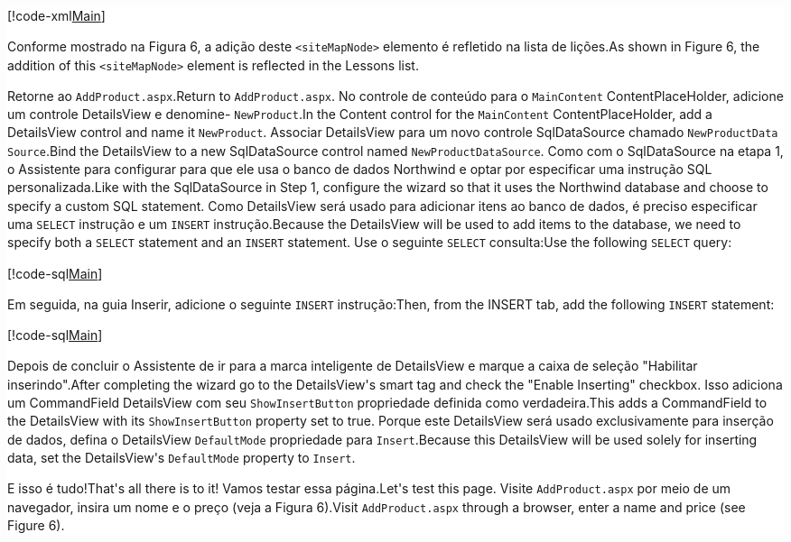 [!code-xml[Main](interacting-with-the-master-page-from-the-content-page-cs/samples/sample3.xml)]

<span data-ttu-id="7f71c-186">Conforme mostrado na Figura 6, a adição deste `<siteMapNode>` elemento é refletido na lista de lições.</span><span class="sxs-lookup"><span data-stu-id="7f71c-186">As shown in Figure 6, the addition of this `<siteMapNode>` element is reflected in the Lessons list.</span></span>

<span data-ttu-id="7f71c-187">Retorne ao `AddProduct.aspx`.</span><span class="sxs-lookup"><span data-stu-id="7f71c-187">Return to `AddProduct.aspx`.</span></span> <span data-ttu-id="7f71c-188">No controle de conteúdo para o `MainContent` ContentPlaceHolder, adicione um controle DetailsView e denomine- `NewProduct`.</span><span class="sxs-lookup"><span data-stu-id="7f71c-188">In the Content control for the `MainContent` ContentPlaceHolder, add a DetailsView control and name it `NewProduct`.</span></span> <span data-ttu-id="7f71c-189">Associar DetailsView para um novo controle SqlDataSource chamado `NewProductDataSource`.</span><span class="sxs-lookup"><span data-stu-id="7f71c-189">Bind the DetailsView to a new SqlDataSource control named `NewProductDataSource`.</span></span> <span data-ttu-id="7f71c-190">Como com o SqlDataSource na etapa 1, o Assistente para configurar para que ele usa o banco de dados Northwind e optar por especificar uma instrução SQL personalizada.</span><span class="sxs-lookup"><span data-stu-id="7f71c-190">Like with the SqlDataSource in Step 1, configure the wizard so that it uses the Northwind database and choose to specify a custom SQL statement.</span></span> <span data-ttu-id="7f71c-191">Como DetailsView será usado para adicionar itens ao banco de dados, é preciso especificar uma `SELECT` instrução e um `INSERT` instrução.</span><span class="sxs-lookup"><span data-stu-id="7f71c-191">Because the DetailsView will be used to add items to the database, we need to specify both a `SELECT` statement and an `INSERT` statement.</span></span> <span data-ttu-id="7f71c-192">Use o seguinte `SELECT` consulta:</span><span class="sxs-lookup"><span data-stu-id="7f71c-192">Use the following `SELECT` query:</span></span>


[!code-sql[Main](interacting-with-the-master-page-from-the-content-page-cs/samples/sample4.sql)]

<span data-ttu-id="7f71c-193">Em seguida, na guia Inserir, adicione o seguinte `INSERT` instrução:</span><span class="sxs-lookup"><span data-stu-id="7f71c-193">Then, from the INSERT tab, add the following `INSERT` statement:</span></span>


[!code-sql[Main](interacting-with-the-master-page-from-the-content-page-cs/samples/sample5.sql)]

<span data-ttu-id="7f71c-194">Depois de concluir o Assistente de ir para a marca inteligente de DetailsView e marque a caixa de seleção "Habilitar inserindo".</span><span class="sxs-lookup"><span data-stu-id="7f71c-194">After completing the wizard go to the DetailsView's smart tag and check the "Enable Inserting" checkbox.</span></span> <span data-ttu-id="7f71c-195">Isso adiciona um CommandField DetailsView com seu `ShowInsertButton` propriedade definida como verdadeira.</span><span class="sxs-lookup"><span data-stu-id="7f71c-195">This adds a CommandField to the DetailsView with its `ShowInsertButton` property set to true.</span></span> <span data-ttu-id="7f71c-196">Porque este DetailsView será usado exclusivamente para inserção de dados, defina o DetailsView `DefaultMode` propriedade para `Insert`.</span><span class="sxs-lookup"><span data-stu-id="7f71c-196">Because this DetailsView will be used solely for inserting data, set the DetailsView's `DefaultMode` property to `Insert`.</span></span>

<span data-ttu-id="7f71c-197">E isso é tudo!</span><span class="sxs-lookup"><span data-stu-id="7f71c-197">That's all there is to it!</span></span> <span data-ttu-id="7f71c-198">Vamos testar essa página.</span><span class="sxs-lookup"><span data-stu-id="7f71c-198">Let's test this page.</span></span> <span data-ttu-id="7f71c-199">Visite `AddProduct.aspx` por meio de um navegador, insira um nome e o preço (veja a Figura 6).</span><span class="sxs-lookup"><span data-stu-id="7f71c-199">Visit `AddProduct.aspx` through a browser, enter a name and price (see Figure 6).</span></span>

